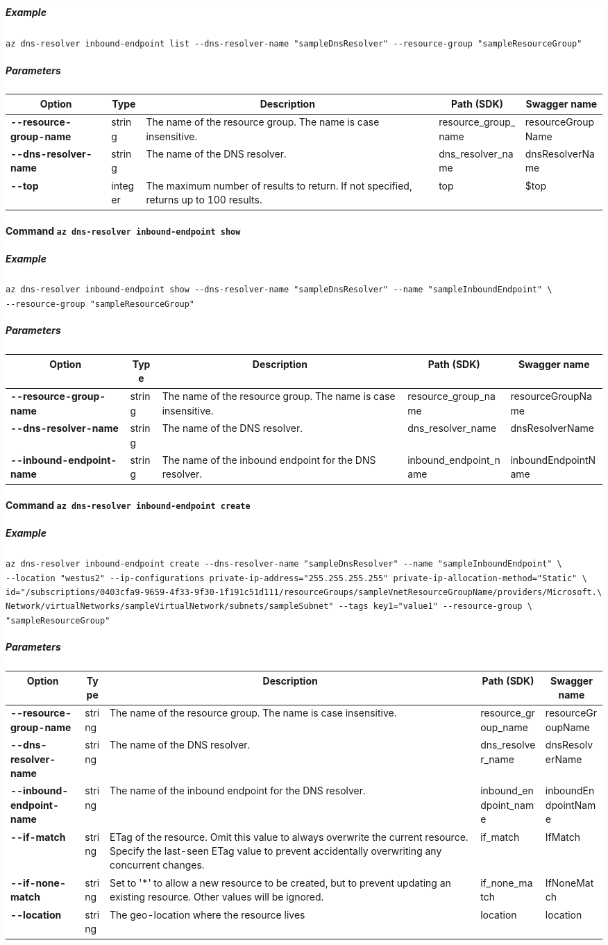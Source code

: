 ##### <a name="ExamplesInboundEndpointsList">Example</a>
```
az dns-resolver inbound-endpoint list --dns-resolver-name "sampleDnsResolver" --resource-group "sampleResourceGroup"
```
##### <a name="ParametersInboundEndpointsList">Parameters</a> 
|Option|Type|Description|Path (SDK)|Swagger name|
|------|----|-----------|----------|------------|
|**--resource-group-name**|string|The name of the resource group. The name is case insensitive.|resource_group_name|resourceGroupName|
|**--dns-resolver-name**|string|The name of the DNS resolver.|dns_resolver_name|dnsResolverName|
|**--top**|integer|The maximum number of results to return. If not specified, returns up to 100 results.|top|$top|

#### <a name="InboundEndpointsGet">Command `az dns-resolver inbound-endpoint show`</a>

##### <a name="ExamplesInboundEndpointsGet">Example</a>
```
az dns-resolver inbound-endpoint show --dns-resolver-name "sampleDnsResolver" --name "sampleInboundEndpoint" \
--resource-group "sampleResourceGroup"
```
##### <a name="ParametersInboundEndpointsGet">Parameters</a> 
|Option|Type|Description|Path (SDK)|Swagger name|
|------|----|-----------|----------|------------|
|**--resource-group-name**|string|The name of the resource group. The name is case insensitive.|resource_group_name|resourceGroupName|
|**--dns-resolver-name**|string|The name of the DNS resolver.|dns_resolver_name|dnsResolverName|
|**--inbound-endpoint-name**|string|The name of the inbound endpoint for the DNS resolver.|inbound_endpoint_name|inboundEndpointName|

#### <a name="InboundEndpointsCreateOrUpdate#Create">Command `az dns-resolver inbound-endpoint create`</a>

##### <a name="ExamplesInboundEndpointsCreateOrUpdate#Create">Example</a>
```
az dns-resolver inbound-endpoint create --dns-resolver-name "sampleDnsResolver" --name "sampleInboundEndpoint" \
--location "westus2" --ip-configurations private-ip-address="255.255.255.255" private-ip-allocation-method="Static" \
id="/subscriptions/0403cfa9-9659-4f33-9f30-1f191c51d111/resourceGroups/sampleVnetResourceGroupName/providers/Microsoft.\
Network/virtualNetworks/sampleVirtualNetwork/subnets/sampleSubnet" --tags key1="value1" --resource-group \
"sampleResourceGroup"
```
##### <a name="ParametersInboundEndpointsCreateOrUpdate#Create">Parameters</a> 
|Option|Type|Description|Path (SDK)|Swagger name|
|------|----|-----------|----------|------------|
|**--resource-group-name**|string|The name of the resource group. The name is case insensitive.|resource_group_name|resourceGroupName|
|**--dns-resolver-name**|string|The name of the DNS resolver.|dns_resolver_name|dnsResolverName|
|**--inbound-endpoint-name**|string|The name of the inbound endpoint for the DNS resolver.|inbound_endpoint_name|inboundEndpointName|
|**--if-match**|string|ETag of the resource. Omit this value to always overwrite the current resource. Specify the last-seen ETag value to prevent accidentally overwriting any concurrent changes.|if_match|IfMatch|
|**--if-none-match**|string|Set to '*' to allow a new resource to be created, but to prevent updating an existing resource. Other values will be ignored.|if_none_match|IfNoneMatch|
|**--location**|string|The geo-location where the resource lives|location|location|